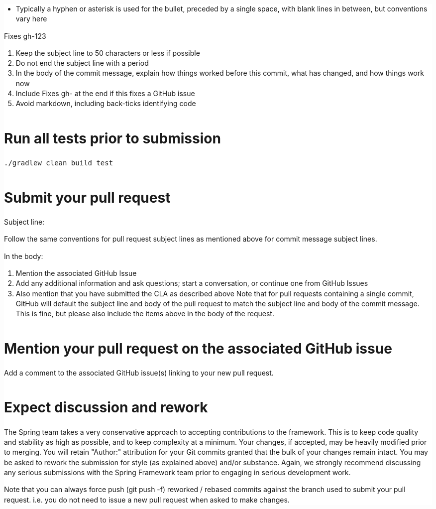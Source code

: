  - Typically a hyphen or asterisk is used for the bullet, preceded by a
   single space, with blank lines in between, but conventions vary here

Fixes gh-123
</pre>


1. Keep the subject line to 50 characters or less if possible
2. Do not end the subject line with a period
3. In the body of the commit message, explain how things worked before this commit, what has changed, and how things work now
3. Include Fixes gh-<issue-number> at the end if this fixes a GitHub issue  
5. Avoid markdown, including back-ticks identifying code

# Run all tests prior to submission

<pre>
./gradlew clean build test
</pre>

# Submit your pull request
Subject line:

Follow the same conventions for pull request subject lines as mentioned above for commit message subject lines.

In the body:

1. Mention the associated GitHub Issue
1. Add any additional information and ask questions; start a conversation, or continue one from GitHub Issues
1. Also mention that you have submitted the CLA as described above
Note that for pull requests containing a single commit, GitHub will default the subject line and body of the pull request to match the subject line and body of the commit message. This is fine, but please also include the items above in the body of the request.

# Mention your pull request on the associated GitHub issue
Add a comment to the associated GitHub issue(s) linking to your new pull request.

# Expect discussion and rework
The Spring team takes a very conservative approach to accepting contributions to the framework. This is to keep code quality and stability as high as possible, and to keep complexity at a minimum. Your changes, if accepted, may be heavily modified prior to merging. You will retain "Author:" attribution for your Git commits granted that the bulk of your changes remain intact. You may be asked to rework the submission for style (as explained above) and/or substance. Again, we strongly recommend discussing any serious submissions with the Spring Framework team prior to engaging in serious development work.

Note that you can always force push (git push -f) reworked / rebased commits against the branch used to submit your pull request. i.e. you do not need to issue a new pull request when asked to make changes.
